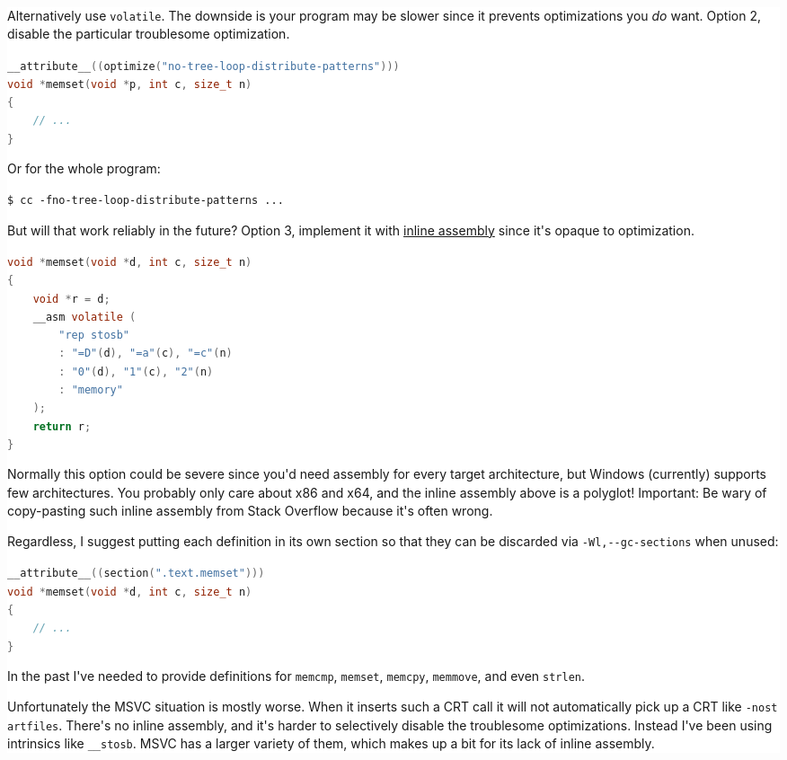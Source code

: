 Alternatively use `volatile`. The downside is your program may be slower
since it prevents optimizations you *do* want. Option 2, disable the
particular troublesome optimization.

```c
__attribute__((optimize("no-tree-loop-distribute-patterns")))
void *memset(void *p, int c, size_t n)
{
    // ...
}
```

Or for the whole program:

    $ cc -fno-tree-loop-distribute-patterns ...

But will that work reliably in the future? Option 3, implement it with
[inline assembly][asm] since it's opaque to optimization.

```c
void *memset(void *d, int c, size_t n)
{
    void *r = d;
    __asm volatile (
        "rep stosb"
        : "=D"(d), "=a"(c), "=c"(n)
        : "0"(d), "1"(c), "2"(n)
        : "memory"
    );
    return r;
}
```

Normally this option could be severe since you'd need assembly for every
target architecture, but Windows (currently) supports few architectures.
You probably only care about x86 and x64, and the inline assembly above is
a polyglot! Important: Be wary of copy-pasting such inline assembly from
Stack Overflow because it's often wrong.

Regardless, I suggest putting each definition in its own section so that
they can be discarded via `-Wl,--gc-sections` when unused:

```c
__attribute__((section(".text.memset")))
void *memset(void *d, int c, size_t n)
{
    // ...
}
```

In the past I've needed to provide definitions for `memcmp`, `memset`,
`memcpy`, `memmove`, and even `strlen`.

Unfortunately the MSVC situation is mostly worse. When it inserts such a
CRT call it will not automatically pick up a CRT like `-nostartfiles`.
There's no inline assembly, and it's harder to selectively disable the
troublesome optimizations. Instead I've been using intrinsics like
`__stosb`. MSVC has a larger variety of them, which makes up a bit for its
lack of inline assembly.


[asm]: https://www.felixcloutier.com/documents/gcc-asm.html
[clash]: /blog/2017/06/21/
[cmd]: /blog/2022/02/18/
[old]: /blog/2016/01/31/
[w64]: https://github.com/skeeto/w64devkit
[why]: /blog/2023/02/11/